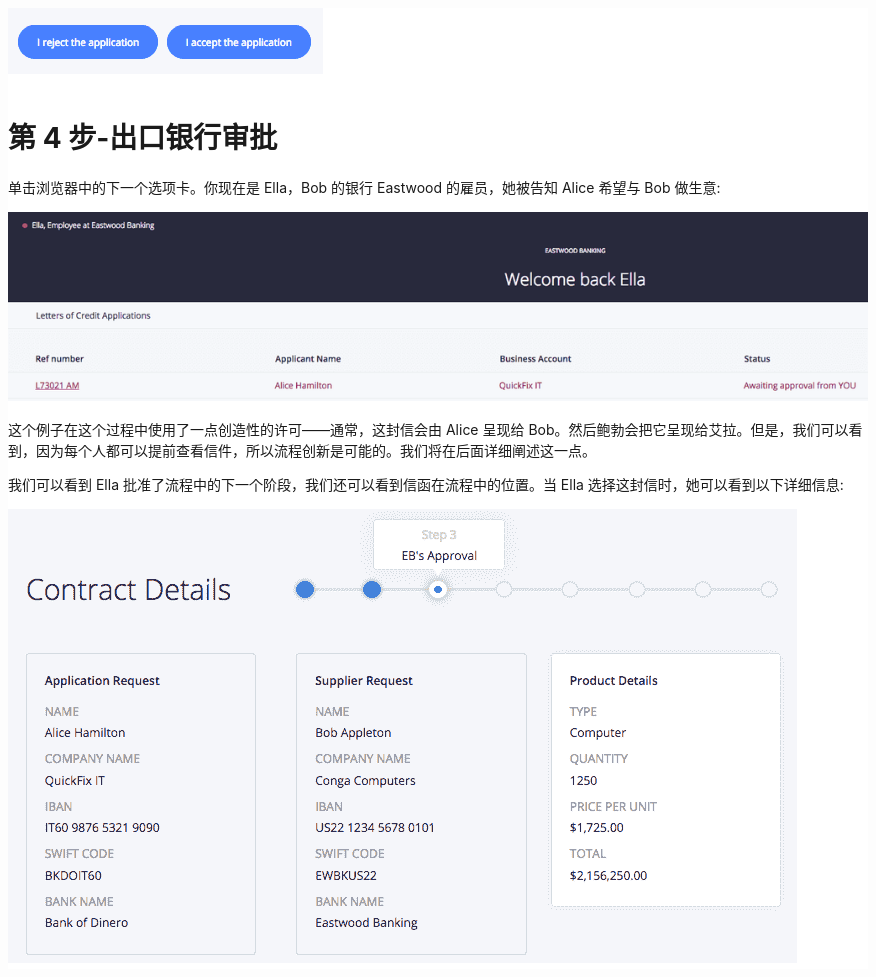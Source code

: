 ![](img/31eee305-e4f0-4eef-bd9f-dd50d744204c.png)

# 第 4 步-出口银行审批

单击浏览器中的下一个选项卡。你现在是 Ella，Bob 的银行 Eastwood 的雇员，她被告知 Alice 希望与 Bob 做生意:

![](img/34f1a402-6fe6-4fdb-a7cd-e78c04fcd5c2.png)

这个例子在这个过程中使用了一点创造性的许可——通常，这封信会由 Alice 呈现给 Bob。然后鲍勃会把它呈现给艾拉。但是，我们可以看到，因为每个人都可以提前查看信件，所以流程创新是可能的。我们将在后面详细阐述这一点。

我们可以看到 Ella 批准了流程中的下一个阶段，我们还可以看到信函在流程中的位置。当 Ella 选择这封信时，她可以看到以下详细信息:

![](img/72f4de67-e8f8-4970-b016-7675bff42e8c.png)
